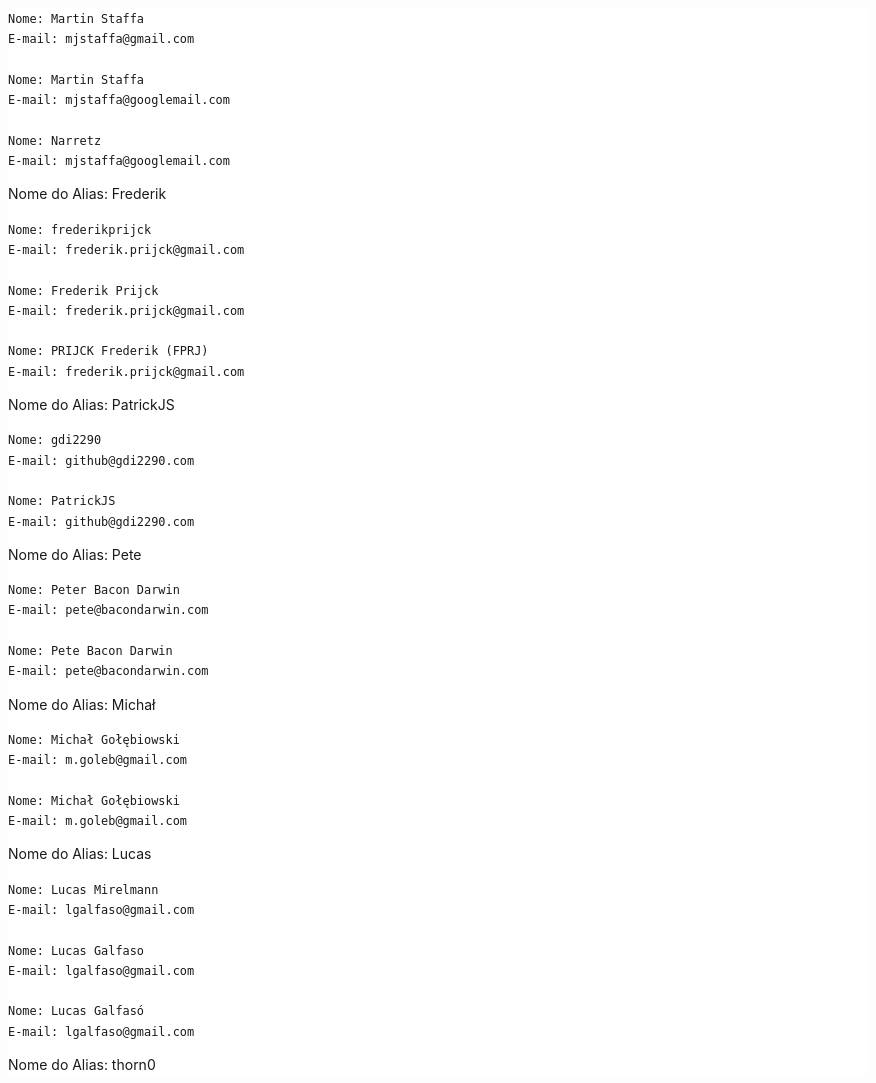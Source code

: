 	Nome: Martin Staffa
	E-mail: mjstaffa@gmail.com

	Nome: Martin Staffa
	E-mail: mjstaffa@googlemail.com

	Nome: Narretz
	E-mail: mjstaffa@googlemail.com


Nome do Alias: Frederik

	Nome: frederikprijck
	E-mail: frederik.prijck@gmail.com

	Nome: Frederik Prijck
	E-mail: frederik.prijck@gmail.com

	Nome: PRIJCK Frederik (FPRJ)
	E-mail: frederik.prijck@gmail.com


Nome do Alias: PatrickJS

	Nome: gdi2290
	E-mail: github@gdi2290.com

	Nome: PatrickJS
	E-mail: github@gdi2290.com


Nome do Alias: Pete

	Nome: Peter Bacon Darwin
	E-mail: pete@bacondarwin.com

	Nome: Pete Bacon Darwin
	E-mail: pete@bacondarwin.com


Nome do Alias: Michał

	Nome: Michał Gołębiowski
	E-mail: m.goleb@gmail.com

	Nome: Michał Gołębiowski
	E-mail: m.goleb@gmail.com


Nome do Alias: Lucas

	Nome: Lucas Mirelmann
	E-mail: lgalfaso@gmail.com

	Nome: Lucas Galfaso
	E-mail: lgalfaso@gmail.com

	Nome: Lucas Galfasó
	E-mail: lgalfaso@gmail.com


Nome do Alias: thorn0
